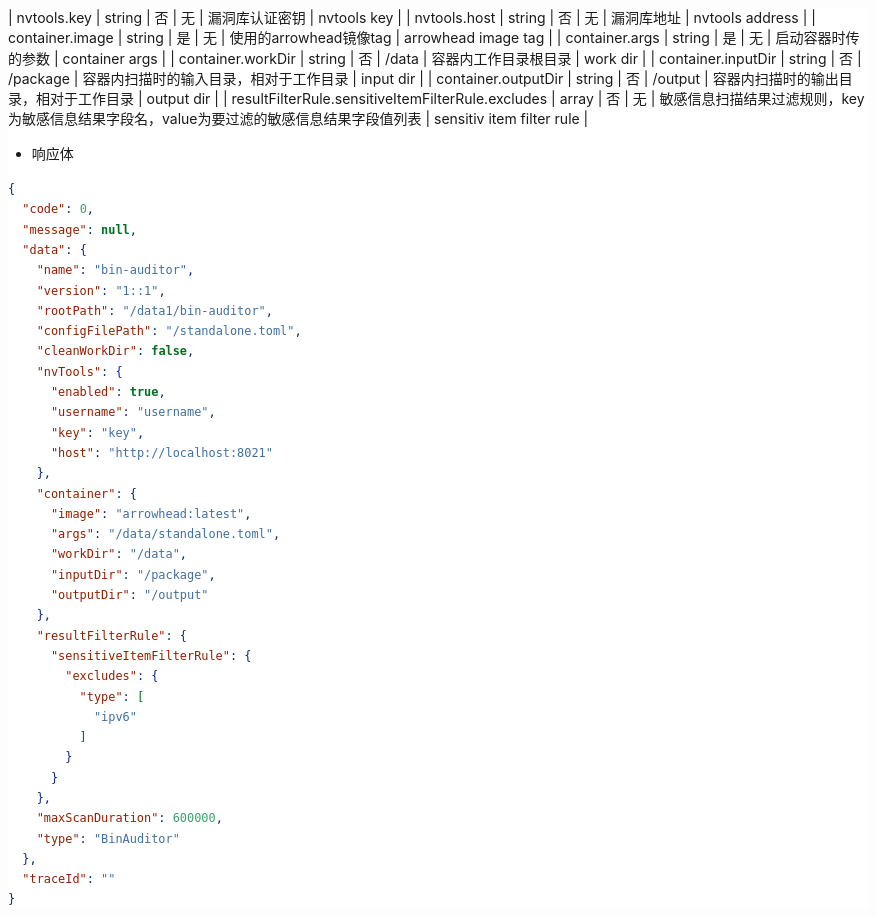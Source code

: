 | nvtools.key                                       | string  | 否    | 无                | 漏洞库认证密钥                                          | nvtools key                          |
| nvtools.host                                      | string  | 否    | 无                | 漏洞库地址                                            | nvtools address                      |
| container.image                                   | string  | 是    | 无                | 使用的arrowhead镜像tag                                | arrowhead image tag                  |
| container.args                                    | string  | 是    | 无                | 启动容器时传的参数                                        | container args                       |
| container.workDir                                 | string  | 否    | /data            | 容器内工作目录根目录                                       | work dir                             |
| container.inputDir                                | string  | 否    | /package         | 容器内扫描时的输入目录，相对于工作目录                              | input dir                            |
| container.outputDir                               | string  | 否    | /output          | 容器内扫描时的输出目录，相对于工作目录                              | output dir                           |
| resultFilterRule.sensitiveItemFilterRule.excludes | array   | 否    | 无                | 敏感信息扫描结果过滤规则，key为敏感信息结果字段名，value为要过滤的敏感信息结果字段值列表 | sensitiv item filter rule            |

- 响应体

```json
{
  "code": 0,
  "message": null,
  "data": {
    "name": "bin-auditor",
    "version": "1::1",
    "rootPath": "/data1/bin-auditor",
    "configFilePath": "/standalone.toml",
    "cleanWorkDir": false,
    "nvTools": {
      "enabled": true,
      "username": "username",
      "key": "key",
      "host": "http://localhost:8021"
    },
    "container": {
      "image": "arrowhead:latest",
      "args": "/data/standalone.toml",
      "workDir": "/data",
      "inputDir": "/package",
      "outputDir": "/output"
    },
    "resultFilterRule": {
      "sensitiveItemFilterRule": {
        "excludes": {
          "type": [
            "ipv6"
          ]
        }
      }
    },
    "maxScanDuration": 600000,
    "type": "BinAuditor"
  },
  "traceId": ""
}
 ```
